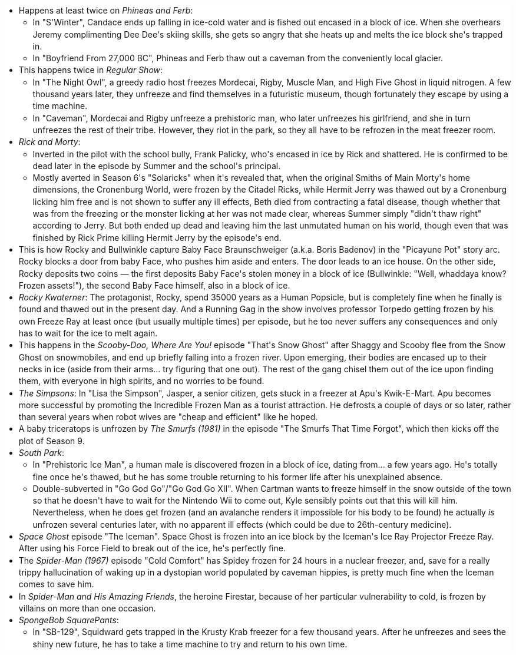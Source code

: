 -   Happens at least twice on _Phineas and Ferb_:
    -   In "S'Winter", Candace ends up falling in ice-cold water and is fished out encased in a block of ice. When she overhears Jeremy complimenting Dee Dee's skiing skills, she gets so angry that she heats up and melts the ice block she's trapped in.
    -   In "Boyfriend From 27,000 BC", Phineas and Ferb thaw out a caveman from the conveniently local glacier.
-   This happens twice in _Regular Show_:
    -   In "The Night Owl", a greedy radio host freezes Mordecai, Rigby, Muscle Man, and High Five Ghost in liquid nitrogen. A few thousand years later, they unfreeze and find themselves in a futuristic museum, though fortunately they escape by using a time machine.
    -   In "Caveman", Mordecai and Rigby unfreeze a prehistoric man, who later unfreezes his girlfriend, and she in turn unfreezes the rest of their tribe. However, they riot in the park, so they all have to be refrozen in the meat freezer room.
-   _Rick and Morty_:
    -   Inverted in the pilot with the school bully, Frank Palicky, who's encased in ice by Rick and shattered. He is confirmed to be dead later in the episode by Summer and the school's principal.
    -   Mostly averted in Season 6's "Solaricks" when it's revealed that, when the original Smiths of Main Morty's home dimensions, the Cronenburg World, were frozen by the Citadel Ricks, while Hermit Jerry was thawed out by a Cronenburg licking him free and is not shown to suffer any ill effects, Beth died from contracting a fatal disease, though whether that was from the freezing or the monster licking at her was not made clear, whereas Summer simply "didn't thaw right" according to Jerry. But both ended up dead and leaving him the last unmutated human on his world, though even that was finished by Rick Prime killing Hermit Jerry by the episode's end.
-   This is how Rocky and Bullwinkle capture Baby Face Braunschweiger (a.k.a. Boris Badenov) in the "Picayune Pot" story arc. Rocky blocks a door from baby Face, who pushes him aside and enters. The door leads to an ice house. On the other side, Rocky deposits two coins — the first deposits Baby Face's stolen money in a block of ice (Bullwinkle: "Well, whaddaya know? Frozen assets!"), the second Baby Face himself, also in a block of ice.
-   _Rocky Kwaterner_: The protagonist, Rocky, spend 35000 years as a Human Popsicle, but is completely fine when he finally is found and thawed out in the present day. And a Running Gag in the show involves professor Torpedo getting frozen by his own Freeze Ray at least once (but usually multiple times) per episode, but he too never suffers any consequences and only has to wait for the ice to melt again.
-   This happens in the _Scooby-Doo, Where Are You!_ episode "That's Snow Ghost" after Shaggy and Scooby flee from the Snow Ghost on snowmobiles, and end up briefly falling into a frozen river. Upon emerging, their bodies are encased up to their necks in ice (aside from their arms... try figuring that one out). The rest of the gang chisel them out of the ice upon finding them, with everyone in high spirits, and no worries to be found.
-   _The Simpsons_: In "Lisa the Simpson", Jasper, a senior citizen, gets stuck in a freezer at Apu's Kwik-E-Mart. Apu becomes more successful by promoting the Incredible Frozen Man as a tourist attraction. He defrosts a couple of days or so later, rather than several years when robot wives are "cheap and efficient" like he hoped.
-   A baby triceratops is unfrozen by _The Smurfs (1981)_ in the episode "The Smurfs That Time Forgot", which then kicks off the plot of Season 9.
-   _South Park_:
    -   In "Prehistoric Ice Man", a human male is discovered frozen in a block of ice, dating from... a few years ago. He's totally fine once he's thawed, but he has some trouble returning to his former life after his unexplained absence.
    -   Double-subverted in "Go God Go"/"Go God Go XII". When Cartman wants to freeze himself in the snow outside of the town so that he doesn't have to wait for the Nintendo Wii to come out, Kyle sensibly points out that this will kill him. Nevertheless, when he does get frozen (and an avalanche renders it impossible for his body to be found) he actually _is_ unfrozen several centuries later, with no apparent ill effects (which could be due to 26th-century medicine).
-   _Space Ghost_ episode "The Iceman". Space Ghost is frozen into an ice block by the Iceman's Ice Ray Projector Freeze Ray. After using his Force Field to break out of the ice, he's perfectly fine.
-   The _Spider-Man (1967)_ episode "Cold Comfort" has Spidey frozen for 24 hours in a nuclear freezer, and, save for a really trippy hallucination of waking up in a dystopian world populated by caveman hippies, is pretty much fine when the Iceman comes to save him.
-   In _Spider-Man and His Amazing Friends_, the heroine Firestar, because of her particular vulnerability to cold, is frozen by villains on more than one occasion.
-   _SpongeBob SquarePants_:
    -   In "SB-129", Squidward gets trapped in the Krusty Krab freezer for a few thousand years. After he unfreezes and sees the shiny new future, he has to take a time machine to try and return to his own time.
